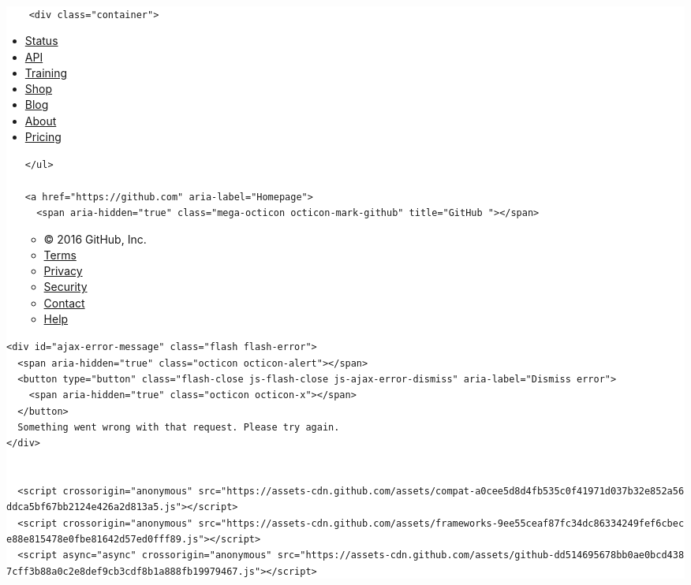         <div class="container">
  <div class="site-footer" role="contentinfo">
    <ul class="site-footer-links right">
        <li><a href="https://status.github.com/" data-ga-click="Footer, go to status, text:status">Status</a></li>
      <li><a href="https://developer.github.com" data-ga-click="Footer, go to api, text:api">API</a></li>
      <li><a href="https://training.github.com" data-ga-click="Footer, go to training, text:training">Training</a></li>
      <li><a href="https://shop.github.com" data-ga-click="Footer, go to shop, text:shop">Shop</a></li>
        <li><a href="https://github.com/blog" data-ga-click="Footer, go to blog, text:blog">Blog</a></li>
        <li><a href="https://github.com/about" data-ga-click="Footer, go to about, text:about">About</a></li>
        <li><a href="https://github.com/pricing" data-ga-click="Footer, go to pricing, text:pricing">Pricing</a></li>

    </ul>

    <a href="https://github.com" aria-label="Homepage">
      <span aria-hidden="true" class="mega-octicon octicon-mark-github" title="GitHub "></span>
</a>
    <ul class="site-footer-links">
      <li>&copy; 2016 <span title="0.04909s from github-fe122-cp1-prd.iad.github.net">GitHub</span>, Inc.</li>
        <li><a href="https://github.com/site/terms" data-ga-click="Footer, go to terms, text:terms">Terms</a></li>
        <li><a href="https://github.com/site/privacy" data-ga-click="Footer, go to privacy, text:privacy">Privacy</a></li>
        <li><a href="https://github.com/security" data-ga-click="Footer, go to security, text:security">Security</a></li>
        <li><a href="https://github.com/contact" data-ga-click="Footer, go to contact, text:contact">Contact</a></li>
        <li><a href="https://help.github.com" data-ga-click="Footer, go to help, text:help">Help</a></li>
    </ul>
  </div>
</div>



    
    
    

    <div id="ajax-error-message" class="flash flash-error">
      <span aria-hidden="true" class="octicon octicon-alert"></span>
      <button type="button" class="flash-close js-flash-close js-ajax-error-dismiss" aria-label="Dismiss error">
        <span aria-hidden="true" class="octicon octicon-x"></span>
      </button>
      Something went wrong with that request. Please try again.
    </div>


      <script crossorigin="anonymous" src="https://assets-cdn.github.com/assets/compat-a0cee5d8d4fb535c0f41971d037b32e852a56ddca5bf67bb2124e426a2d813a5.js"></script>
      <script crossorigin="anonymous" src="https://assets-cdn.github.com/assets/frameworks-9ee55ceaf87fc34dc86334249fef6cbece88e815478e0fbe81642d57ed0fff89.js"></script>
      <script async="async" crossorigin="anonymous" src="https://assets-cdn.github.com/assets/github-dd514695678bb0ae0bcd4387cff3b88a0c2e8def9cb3cdf8b1a888fb19979467.js"></script>
      